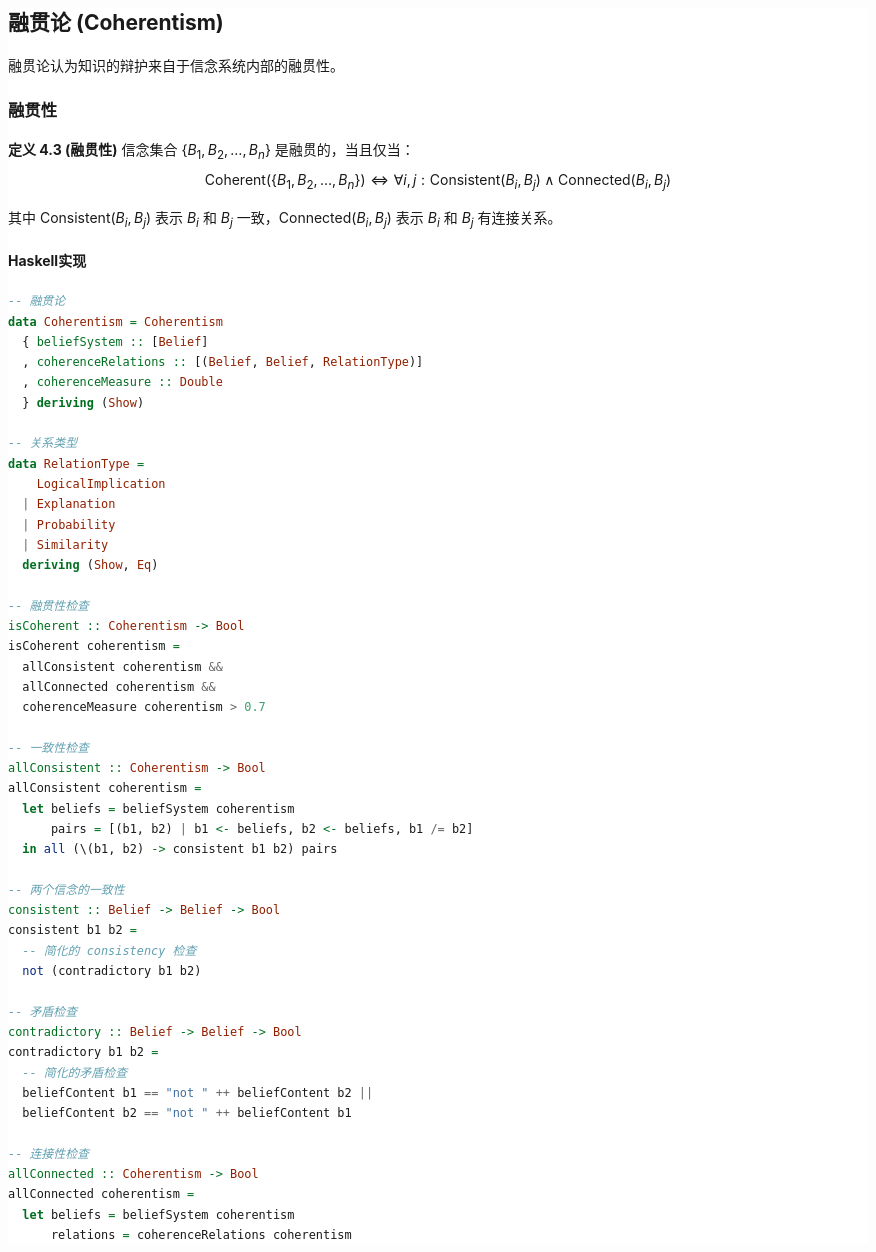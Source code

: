## 融贯论 (Coherentism)

融贯论认为知识的辩护来自于信念系统内部的融贯性。

### 融贯性

**定义 4.3 (融贯性)**
信念集合 $\{B_1, B_2, \ldots, B_n\}$ 是融贯的，当且仅当：
$$\text{Coherent}(\{B_1, B_2, \ldots, B_n\}) \iff \forall i, j: \text{Consistent}(B_i, B_j) \land \text{Connected}(B_i, B_j)$$

其中 $\text{Consistent}(B_i, B_j)$ 表示 $B_i$ 和 $B_j$ 一致，$\text{Connected}(B_i, B_j)$ 表示 $B_i$ 和 $B_j$ 有连接关系。

#### Haskell实现

```haskell
-- 融贯论
data Coherentism = Coherentism
  { beliefSystem :: [Belief]
  , coherenceRelations :: [(Belief, Belief, RelationType)]
  , coherenceMeasure :: Double
  } deriving (Show)

-- 关系类型
data RelationType = 
    LogicalImplication
  | Explanation
  | Probability
  | Similarity
  deriving (Show, Eq)

-- 融贯性检查
isCoherent :: Coherentism -> Bool
isCoherent coherentism = 
  allConsistent coherentism &&
  allConnected coherentism &&
  coherenceMeasure coherentism > 0.7

-- 一致性检查
allConsistent :: Coherentism -> Bool
allConsistent coherentism = 
  let beliefs = beliefSystem coherentism
      pairs = [(b1, b2) | b1 <- beliefs, b2 <- beliefs, b1 /= b2]
  in all (\(b1, b2) -> consistent b1 b2) pairs

-- 两个信念的一致性
consistent :: Belief -> Belief -> Bool
consistent b1 b2 = 
  -- 简化的 consistency 检查
  not (contradictory b1 b2)

-- 矛盾检查
contradictory :: Belief -> Belief -> Bool
contradictory b1 b2 = 
  -- 简化的矛盾检查
  beliefContent b1 == "not " ++ beliefContent b2 ||
  beliefContent b2 == "not " ++ beliefContent b1

-- 连接性检查
allConnected :: Coherentism -> Bool
allConnected coherentism = 
  let beliefs = beliefSystem coherentism
      relations = coherenceRelations coherentism
```